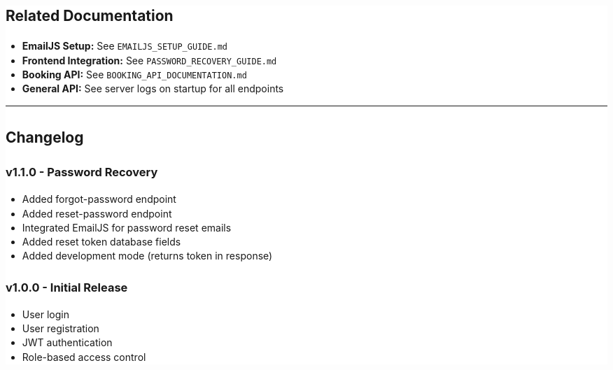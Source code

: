 
## Related Documentation

- **EmailJS Setup:** See `EMAILJS_SETUP_GUIDE.md`
- **Frontend Integration:** See `PASSWORD_RECOVERY_GUIDE.md`
- **Booking API:** See `BOOKING_API_DOCUMENTATION.md`
- **General API:** See server logs on startup for all endpoints

---

## Changelog

### v1.1.0 - Password Recovery
- Added forgot-password endpoint
- Added reset-password endpoint
- Integrated EmailJS for password reset emails
- Added reset token database fields
- Added development mode (returns token in response)

### v1.0.0 - Initial Release
- User login
- User registration
- JWT authentication
- Role-based access control

